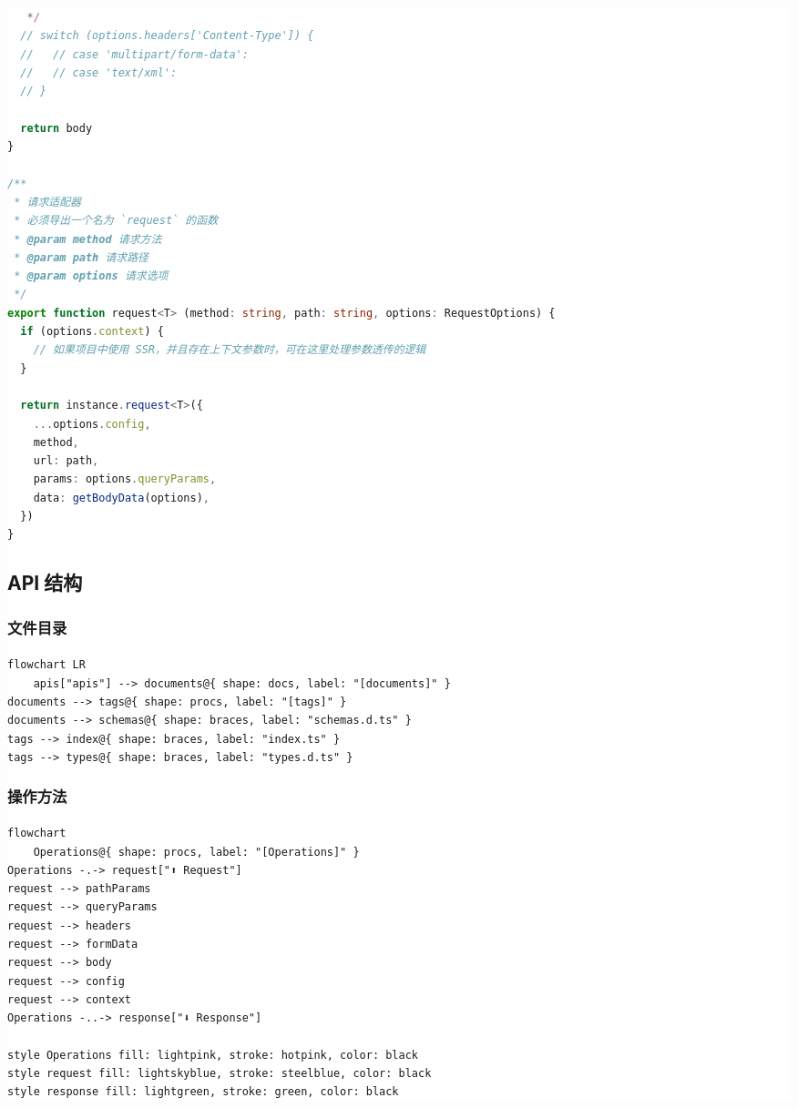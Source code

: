 ```ts 
   */
  // switch (options.headers['Content-Type']) {
  //   // case 'multipart/form-data':
  //   // case 'text/xml':
  // }

  return body
}

/**
 * 请求适配器
 * 必须导出一个名为 `request` 的函数
 * @param method 请求方法
 * @param path 请求路径
 * @param options 请求选项
 */
export function request<T> (method: string, path: string, options: RequestOptions) {
  if (options.context) {
    // 如果项目中使用 SSR，并且存在上下文参数时，可在这里处理参数透传的逻辑
  }

  return instance.request<T>({
    ...options.config,
    method,
    url: path,
    params: options.queryParams,
    data: getBodyData(options),
  })
}
```

## API 结构

### 文件目录

```mermaid
flowchart LR
    apis["apis"] --> documents@{ shape: docs, label: "[documents]" }
documents --> tags@{ shape: procs, label: "[tags]" }
documents --> schemas@{ shape: braces, label: "schemas.d.ts" }
tags --> index@{ shape: braces, label: "index.ts" }
tags --> types@{ shape: braces, label: "types.d.ts" }
```

### 操作方法

```mermaid
flowchart
    Operations@{ shape: procs, label: "[Operations]" }
Operations -.-> request["⬆ Request"]
request --> pathParams
request --> queryParams
request --> headers
request --> formData
request --> body
request --> config
request --> context
Operations -..-> response["⬇ Response"]

style Operations fill: lightpink, stroke: hotpink, color: black
style request fill: lightskyblue, stroke: steelblue, color: black
style response fill: lightgreen, stroke: green, color: black
```
